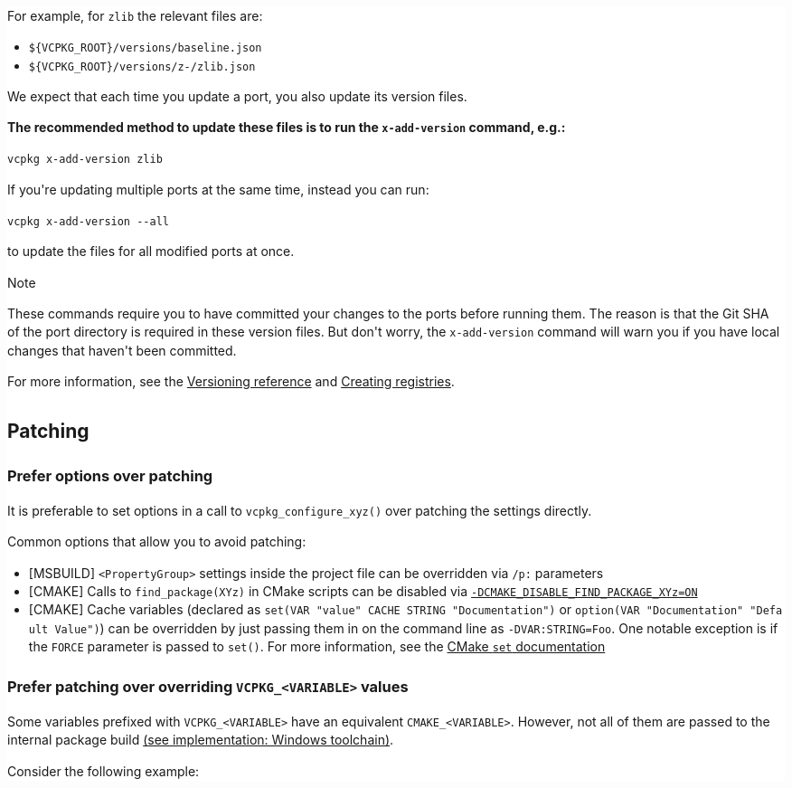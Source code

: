 For example, for `zlib` the relevant files are:

- `${VCPKG_ROOT}/versions/baseline.json`
- `${VCPKG_ROOT}/versions/z-/zlib.json`

We expect that each time you update a port, you also update its version files.

**The recommended method to update these files is to run the `x-add-version` command, e.g.:**

```console
vcpkg x-add-version zlib
```

If you're updating multiple ports at the same time, instead you can run:

```console
vcpkg x-add-version --all
```

to update the files for all modified ports at once.

> [!NOTE]
> These commands require you to have committed your changes to the ports before running them. The reason is that the Git SHA of the port directory is required in these version files. But don't worry, the `x-add-version` command will warn you if you have local changes that haven't been committed.

For more information, see the [Versioning reference](../users/versioning.md) and [Creating registries](../maintainers/registries.md).

## Patching

### Prefer options over patching

It is preferable to set options in a call to `vcpkg_configure_xyz()` over patching the settings directly.

Common options that allow you to avoid patching:

- [MSBUILD] `<PropertyGroup>` settings inside the project file can be overridden via `/p:` parameters
- [CMAKE] Calls to `find_package(XYz)` in CMake scripts can be disabled via [`-DCMAKE_DISABLE_FIND_PACKAGE_XYz=ON`](https://cmake.org/cmake/help/v3.15/variable/CMAKE_DISABLE_FIND_PACKAGE_PackageName.html)
- [CMAKE] Cache variables (declared as `set(VAR "value" CACHE STRING "Documentation")` or `option(VAR "Documentation" "Default Value")`) can be overridden by just passing them in on the command line as `-DVAR:STRING=Foo`. One notable exception is if the `FORCE` parameter is passed to `set()`. For more information, see the [CMake `set` documentation](https://cmake.org/cmake/help/v3.15/command/set.html)

### Prefer patching over overriding `VCPKG_<VARIABLE>` values

Some variables prefixed with `VCPKG_<VARIABLE>` have an equivalent `CMAKE_<VARIABLE>`.
However, not all of them are passed to the internal package build [(see implementation: Windows toolchain)](https://github.com/Microsoft/vcpkg/tree/master/scripts/toolchains/windows.cmake).

Consider the following example:
